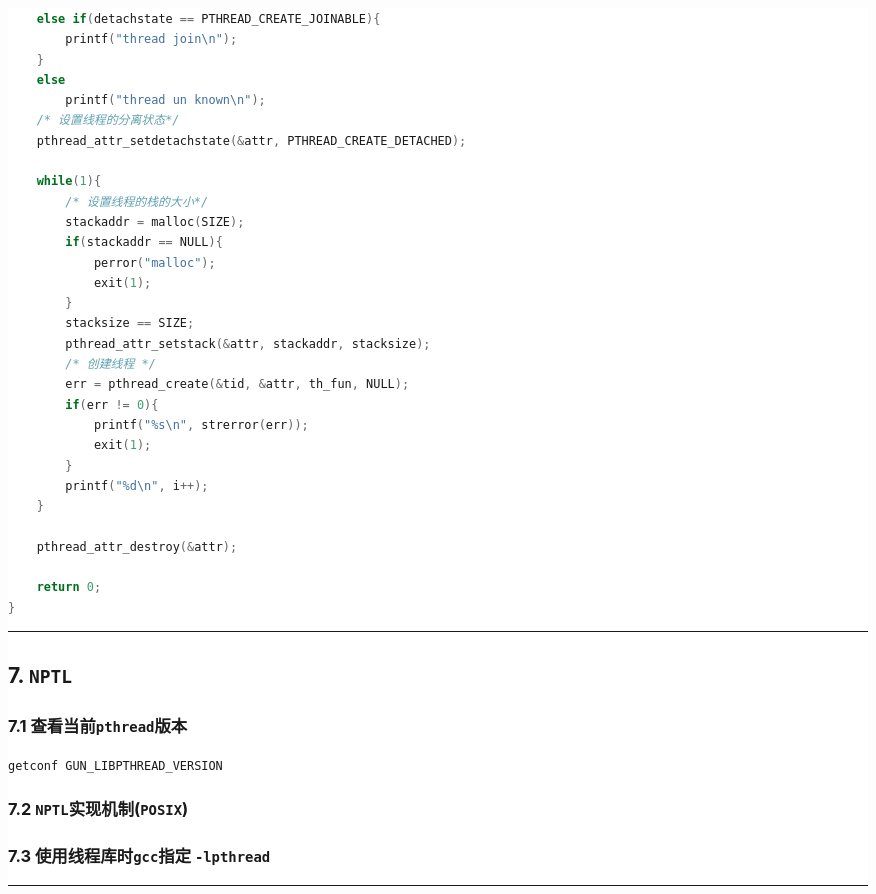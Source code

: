 ```c
    else if(detachstate == PTHREAD_CREATE_JOINABLE){
        printf("thread join\n");
    }
    else 
        printf("thread un known\n");
    /* 设置线程的分离状态*/
    pthread_attr_setdetachstate(&attr, PTHREAD_CREATE_DETACHED);

    while(1){
        /* 设置线程的栈的大小*/
        stackaddr = malloc(SIZE);
        if(stackaddr == NULL){
            perror("malloc");
            exit(1);
        }
        stacksize == SIZE;
        pthread_attr_setstack(&attr, stackaddr, stacksize);
        /* 创建线程 */
        err = pthread_create(&tid, &attr, th_fun, NULL);
        if(err != 0){
            printf("%s\n", strerror(err));
            exit(1);
        }
        printf("%d\n", i++);
    }

    pthread_attr_destroy(&attr);

    return 0;
}
```

---

## 7. `NPTL`

### 7.1 查看当前`pthread`版本

```c
getconf GUN_LIBPTHREAD_VERSION
```

### 7.2 `NPTL`实现机制(`POSIX`)

### 7.3 使用线程库时`gcc`指定 `-lpthread`

---
